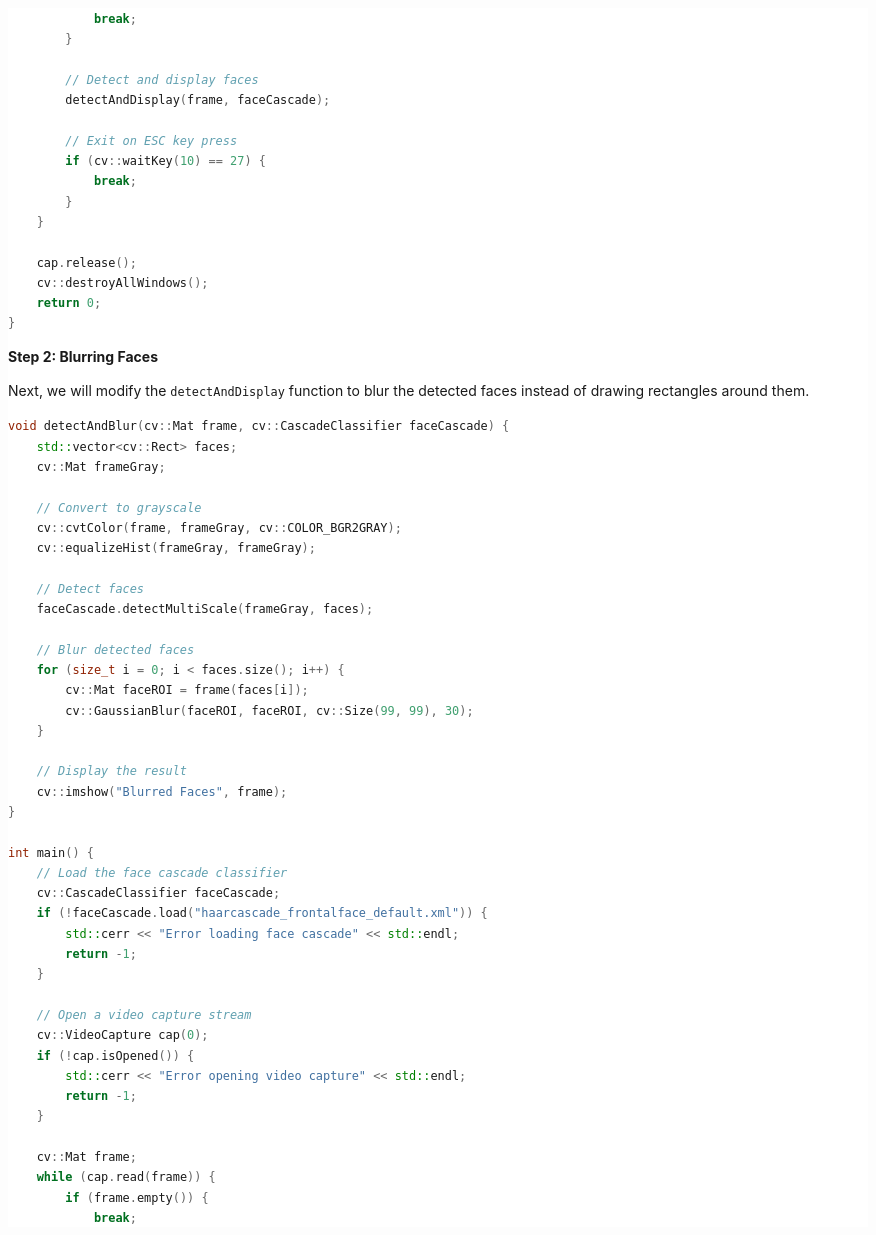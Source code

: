 ```cpp
            break;
        }

        // Detect and display faces
        detectAndDisplay(frame, faceCascade);

        // Exit on ESC key press
        if (cv::waitKey(10) == 27) {
            break;
        }
    }

    cap.release();
    cv::destroyAllWindows();
    return 0;
}
```

**Step 2: Blurring Faces**

Next, we will modify the `detectAndDisplay` function to blur the detected faces instead of drawing rectangles around them.

```cpp
void detectAndBlur(cv::Mat frame, cv::CascadeClassifier faceCascade) {
    std::vector<cv::Rect> faces;
    cv::Mat frameGray;

    // Convert to grayscale
    cv::cvtColor(frame, frameGray, cv::COLOR_BGR2GRAY);
    cv::equalizeHist(frameGray, frameGray);

    // Detect faces
    faceCascade.detectMultiScale(frameGray, faces);

    // Blur detected faces
    for (size_t i = 0; i < faces.size(); i++) {
        cv::Mat faceROI = frame(faces[i]);
        cv::GaussianBlur(faceROI, faceROI, cv::Size(99, 99), 30);
    }

    // Display the result
    cv::imshow("Blurred Faces", frame);
}

int main() {
    // Load the face cascade classifier
    cv::CascadeClassifier faceCascade;
    if (!faceCascade.load("haarcascade_frontalface_default.xml")) {
        std::cerr << "Error loading face cascade" << std::endl;
        return -1;
    }

    // Open a video capture stream
    cv::VideoCapture cap(0);
    if (!cap.isOpened()) {
        std::cerr << "Error opening video capture" << std::endl;
        return -1;
    }

    cv::Mat frame;
    while (cap.read(frame)) {
        if (frame.empty()) {
            break;
```